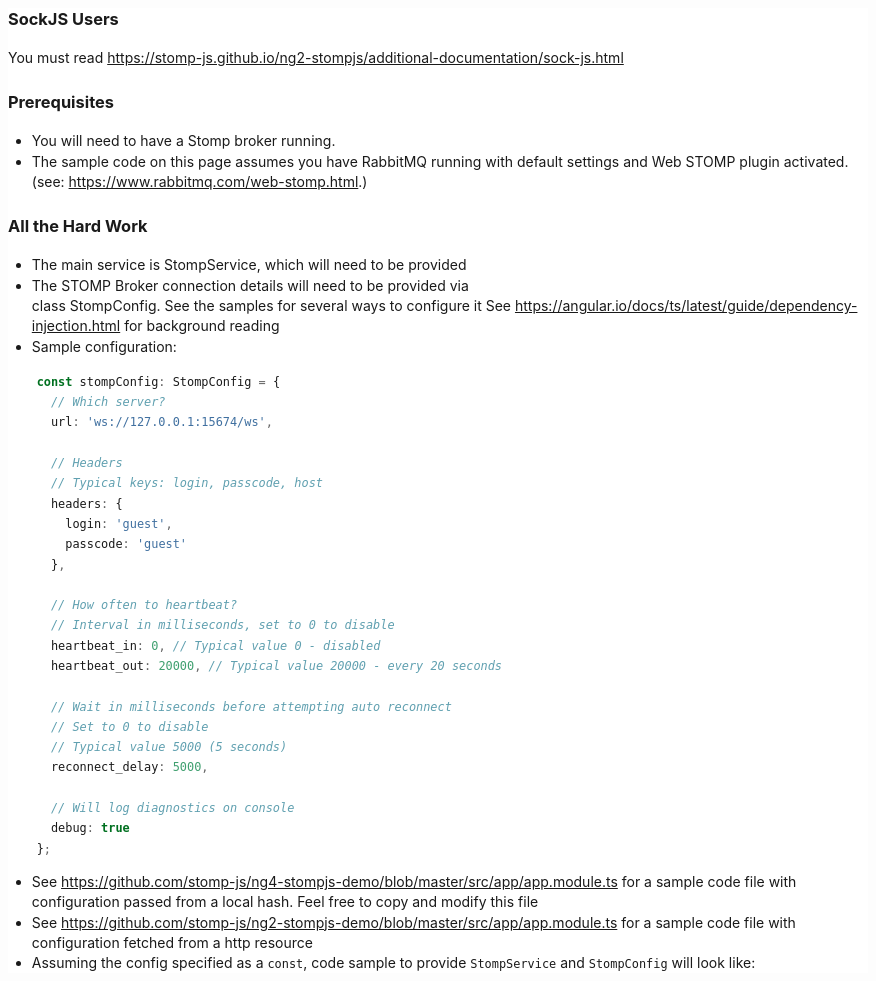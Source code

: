 
### SockJS Users

You must read https://stomp-js.github.io/ng2-stompjs/additional-documentation/sock-js.html  


### Prerequisites

- You will need to have a Stomp broker running.
- The sample code on this page assumes you have
  RabbitMQ running with default settings and Web STOMP plugin activated.
  (see: https://www.rabbitmq.com/web-stomp.html.)


### All the Hard Work

- The main service is StompService, which will need to be provided
- The STOMP Broker connection details will need to be provided via  
  class StompConfig. See the samples for several ways to configure it
  See https://angular.io/docs/ts/latest/guide/dependency-injection.html for
  background reading
- Sample configuration:

```typescript
    const stompConfig: StompConfig = {
      // Which server?
      url: 'ws://127.0.0.1:15674/ws',
    
      // Headers
      // Typical keys: login, passcode, host
      headers: {
        login: 'guest',
        passcode: 'guest'
      },
    
      // How often to heartbeat?
      // Interval in milliseconds, set to 0 to disable
      heartbeat_in: 0, // Typical value 0 - disabled
      heartbeat_out: 20000, // Typical value 20000 - every 20 seconds
    
      // Wait in milliseconds before attempting auto reconnect
      // Set to 0 to disable
      // Typical value 5000 (5 seconds)
      reconnect_delay: 5000,
    
      // Will log diagnostics on console
      debug: true
    };
```
  
- See https://github.com/stomp-js/ng4-stompjs-demo/blob/master/src/app/app.module.ts 
  for a sample code file with configuration passed from a local
  hash. Feel free to copy and modify this file
- See https://github.com/stomp-js/ng2-stompjs-demo/blob/master/src/app/app.module.ts
  for a sample code file with configuration fetched from a http
  resource
- Assuming the config specified as a `const`, code sample to 
  provide `StompService` and `StompConfig` will look like:
  